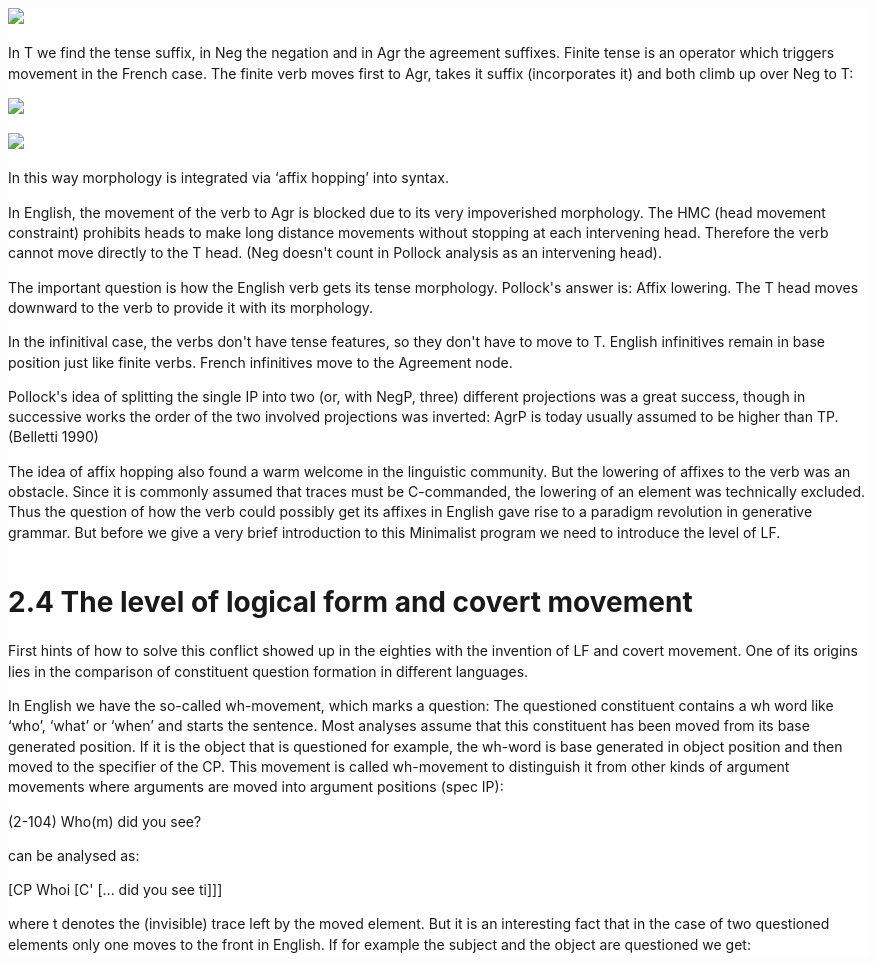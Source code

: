 ![](img/e5d5853bef3a5c30cc23573c4bdb28124e21948d514a031e2e06c41390d92951.jpg)

In T we find the tense suffix, in Neg the negation and in Agr the agreement suffixes. Finite tense is an operator which triggers movement in the French case. The finite verb moves first to Agr, takes it suffix (incorporates it) and both climb up over Neg to T:

![](img/05a72e0d55332b9eadab1543a643ff5e65a8cd69443fc11edb9866aeda1ff9cc.jpg)

![](img/6ca74b26be59c9e1e1a13f2ffdcc4a1e41a30e618858c7e359b3635806055a61.jpg)

In this way morphology is integrated via ‘affix hopping’ into syntax.

In English, the movement of the verb to Agr is blocked due to its very impoverished morphology. The HMC (head movement constraint) prohibits heads to make long distance movements without stopping at each intervening head. Therefore the verb cannot move directly to the T head. (Neg doesn't count in Pollock analysis as an intervening head).

The important question is how the English verb gets its tense morphology. Pollock's answer is: Affix lowering. The T head moves downward to the verb to provide it with its morphology.

In the infinitival case, the verbs don't have tense features, so they don't have to move to T. English infinitives remain in base position just like finite verbs. French infinitives move to the Agreement node.

Pollock's idea of splitting the single IP into two (or, with NegP, three) different projections was a great success, though in successive works the order of the two involved projections was inverted: AgrP is today usually assumed to be higher than TP. (Belletti 1990)

The idea of affix hopping also found a warm welcome in the linguistic community. But the lowering of affixes to the verb was an obstacle. Since it is commonly assumed that traces must be C-commanded, the lowering of an element was technically excluded. Thus the question of how the verb could possibly get its affixes in English gave rise to a paradigm revolution in generative grammar. But before we give a very brief introduction to this Minimalist program we need to introduce the level of LF.

# 2.4 The level of logical form and covert movement

First hints of how to solve this conflict showed up in the eighties with the invention of LF and covert movement. One of its origins lies in the comparison of constituent question formation in different languages.

In English we have the so-called wh-movement, which marks a question: The questioned constituent contains a wh word like ‘who’, ‘what’ or ‘when’ and starts the sentence. Most analyses assume that this constituent has been moved from its base generated position. If it is the object that is questioned for example, the wh-word is base generated in object position and then moved to the specifier of the CP. This movement is called wh-movement to distinguish it from other kinds of argument movements where arguments are moved into argument positions (spec IP):

(2-104) Who(m) did you see?

can be analysed as:

[CP Whoi [C' [... did you see ti]]]

where t denotes the (invisible) trace left by the moved element. But it is an interesting fact that in the case of two questioned elements only one moves to the front in English. If for example the subject and the object are questioned we get:
